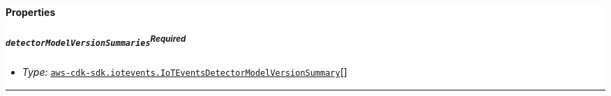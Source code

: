 


#### Properties <a name="Properties"></a>

##### `detectorModelVersionSummaries`<sup>Required</sup> <a name="aws-cdk-sdk.iotevents.IoTEventsResponsesListDetectorModelVersions.property.detectorModelVersionSummaries"></a>

- *Type:* [`aws-cdk-sdk.iotevents.IoTEventsDetectorModelVersionSummary`](#aws-cdk-sdk.iotevents.IoTEventsDetectorModelVersionSummary)[]

---

